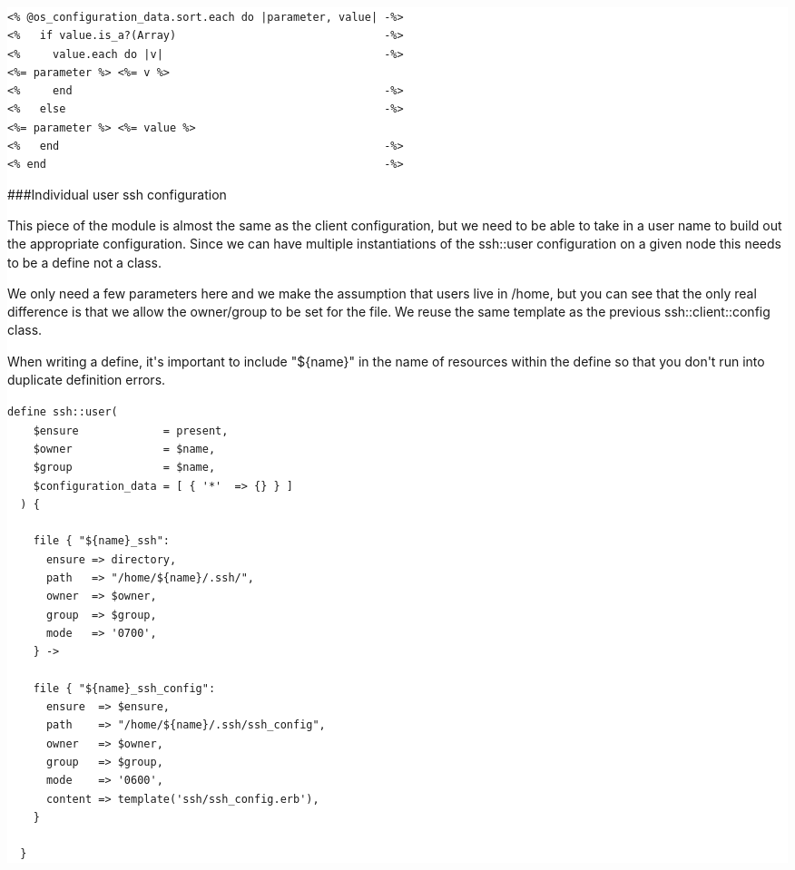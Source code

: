 ```erb
<% @os_configuration_data.sort.each do |parameter, value| -%>
<%   if value.is_a?(Array)                                -%>
<%     value.each do |v|                                  -%>
<%= parameter %> <%= v %>
<%     end                                                -%>
<%   else                                                 -%>
<%= parameter %> <%= value %>
<%   end                                                  -%>
<% end                                                    -%>
```

###Individual user ssh configuration

This piece of the module is almost the same as the client
configuration, but we need to be able to take in a user name to build
out the appropriate configuration.  Since we can have multiple instantiations
of the ssh::user configuration on a given node this needs to be a define not a
class.

We only need a few parameters here and we make the assumption that
users live in /home, but you can see that the only real difference
is that we allow the owner/group to be set for the file.  We reuse
the same template as the previous ssh::client::config class.

When writing a define, it's important to include "${name}" in the name of
resources within the define so that you don't run into duplicate definition
errors.

```puppet
define ssh::user(
    $ensure             = present,
    $owner              = $name,
    $group              = $name,
    $configuration_data = [ { '*'  => {} } ]
  ) {

    file { "${name}_ssh":
      ensure => directory,
      path   => "/home/${name}/.ssh/",
      owner  => $owner,
      group  => $group,
      mode   => '0700',
    } ->

    file { "${name}_ssh_config":
      ensure  => $ensure,
      path    => "/home/${name}/.ssh/ssh_config",
      owner   => $owner,
      group   => $group,
      mode    => '0600',
      content => template('ssh/ssh_config.erb'),
    }

  }
```
